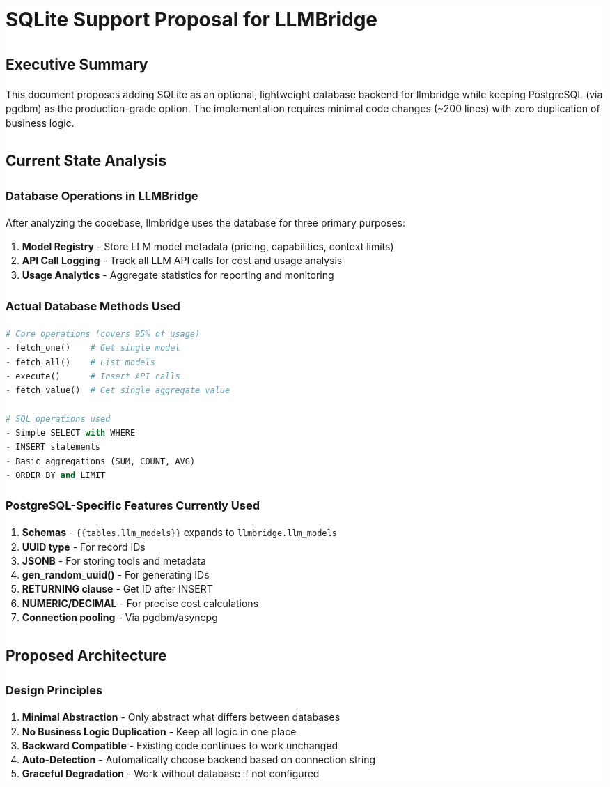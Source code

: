 # SQLite Support Proposal for LLMBridge

## Executive Summary

This document proposes adding SQLite as an optional, lightweight database backend for llmbridge while keeping PostgreSQL (via pgdbm) as the production-grade option. The implementation requires minimal code changes (~200 lines) with zero duplication of business logic.

## Current State Analysis

### Database Operations in LLMBridge

After analyzing the codebase, llmbridge uses the database for three primary purposes:

1. **Model Registry** - Store LLM model metadata (pricing, capabilities, context limits)
2. **API Call Logging** - Track all LLM API calls for cost and usage analysis
3. **Usage Analytics** - Aggregate statistics for reporting and monitoring

### Actual Database Methods Used

```python
# Core operations (covers 95% of usage)
- fetch_one()    # Get single model
- fetch_all()    # List models
- execute()      # Insert API calls
- fetch_value()  # Get single aggregate value

# SQL operations used
- Simple SELECT with WHERE
- INSERT statements
- Basic aggregations (SUM, COUNT, AVG)
- ORDER BY and LIMIT
```

### PostgreSQL-Specific Features Currently Used

1. **Schemas** - `{{tables.llm_models}}` expands to `llmbridge.llm_models`
2. **UUID type** - For record IDs
3. **JSONB** - For storing tools and metadata
4. **gen_random_uuid()** - For generating IDs
5. **RETURNING clause** - Get ID after INSERT
6. **NUMERIC/DECIMAL** - For precise cost calculations
7. **Connection pooling** - Via pgdbm/asyncpg

## Proposed Architecture

### Design Principles

1. **Minimal Abstraction** - Only abstract what differs between databases
2. **No Business Logic Duplication** - Keep all logic in one place
3. **Backward Compatible** - Existing code continues to work unchanged
4. **Auto-Detection** - Automatically choose backend based on connection string
5. **Graceful Degradation** - Work without database if not configured
